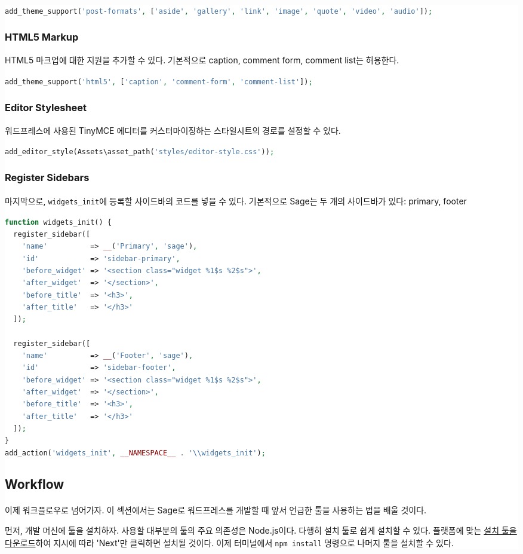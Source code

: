 ```php
add_theme_support('post-formats', ['aside', 'gallery', 'link', 'image', 'quote', 'video', 'audio']);
```

### HTML5 Markup

HTML5 마크업에 대한 지원을 추가할 수 있다. 기본적으로 caption, comment form, comment list는 허용한다.

```php
add_theme_support('html5', ['caption', 'comment-form', 'comment-list']);
```

### Editor Stylesheet

워드프레스에 사용된 TinyMCE 에디터를 커스터마이징하는 스타일시트의 경로를 설정할 수 있다.

```php
add_editor_style(Assets\asset_path('styles/editor-style.css'));
```

### Register Sidebars

마지막으로, `widgets_init`에 등록할 사이드바의 코드를 넣을 수 있다. 기본적으로 Sage는 두 개의 사이드바가 있다: primary, footer

```php
function widgets_init() {
  register_sidebar([
    'name'          => __('Primary', 'sage'),
    'id'            => 'sidebar-primary',
    'before_widget' => '<section class="widget %1$s %2$s">',
    'after_widget'  => '</section>',
    'before_title'  => '<h3>',
    'after_title'   => '</h3>'
  ]);

  register_sidebar([
    'name'          => __('Footer', 'sage'),
    'id'            => 'sidebar-footer',
    'before_widget' => '<section class="widget %1$s %2$s">',
    'after_widget'  => '</section>',
    'before_title'  => '<h3>',
    'after_title'   => '</h3>'
  ]);
}
add_action('widgets_init', __NAMESPACE__ . '\\widgets_init');
```

Workflow
--------

이제 워크플로우로 넘어가자. 이 섹션에서는 Sage로 워드프레스를 개발할 때 앞서 언급한 툴을 사용하는 법을 배울 것이다.

먼저, 개발 머신에 툴을 설치하자. 사용할 대부분의 툴의 주요 의존성은 Node.js이다. 다행히 설치 툴로 쉽게 설치할 수 있다. 플랫폼에 맞는 [설치 툴을 다운로드](https://nodejs.org/en/download/)하여 지시에 따라 'Next'만 클릭하면 설치될 것이다. 이제 터미널에서 `npm install` 명령으로 나머지 툴을 설치할 수 있다.
